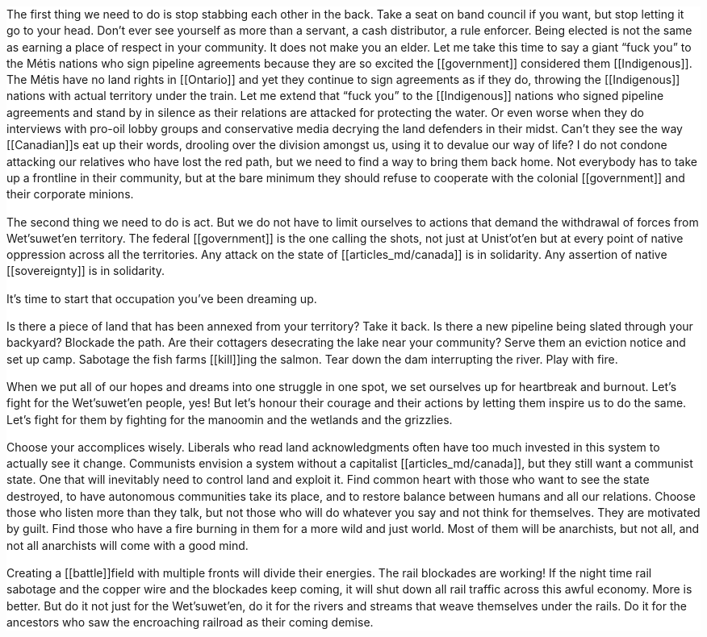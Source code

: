 The first thing we need to do is stop stabbing each other in the back. Take a 
seat on band council if you want, but stop letting it go to your head. Don’t 
ever see yourself as more than a servant, a cash distributor, a rule enforcer. 
Being elected is not the same as earning a place of respect in your community. 
It does not make you an elder. Let me take this time to say a giant “fuck you” 
to the Métis nations who sign pipeline agreements because they are so excited 
the [[government]] considered them [[Indigenous]]. The Métis have no land rights in 
[[Ontario]] and yet they continue to sign agreements as if they do, throwing the 
[[Indigenous]] nations with actual territory under the train. Let me extend that 
“fuck you” to the [[Indigenous]] nations who signed pipeline agreements and stand by
in silence as their relations are attacked for protecting the water. Or even 
worse when they do interviews with pro-oil lobby groups and conservative media 
decrying the land defenders in their midst. Can’t they see the way [[Canadian]]s eat
up their words, drooling over the division amongst us, using it to devalue our 
way of life? I do not condone attacking our relatives who have lost the red 
path, but we need to find a way to bring them back home. Not everybody has to 
take up a frontline in their community, but at the bare minimum they should 
refuse to cooperate with the colonial [[government]] and their corporate minions.
 
The second thing we need to do is act. But we do not have to limit ourselves to 
actions that demand the withdrawal of forces from Wet’suwet’en territory. The 
federal [[government]] is the one calling the shots, not just at Unist’ot’en but at 
every point of native oppression across all the territories. Any attack on the 
state of [[articles_md/canada]] is in solidarity. Any assertion of native [[sovereignty]] is in 
solidarity.
 
It’s time to start that occupation you’ve been dreaming up.
 
Is there a piece of land that has been annexed from your territory? Take it 
back. Is there a new pipeline being slated through your backyard? Blockade the 
path. Are their cottagers desecrating the lake near your community? Serve them 
an eviction notice and set up camp. Sabotage the fish farms [[kill]]ing the salmon. 
Tear down the dam interrupting the river. Play with fire.
 
When we put all of our hopes and dreams into one struggle in one spot, we set 
ourselves up for heartbreak and burnout. Let’s fight for the Wet’suwet’en 
people, yes! But let’s honour their courage and their actions by letting them 
inspire us to do the same. Let’s fight for them by fighting for the manoomin and
the wetlands and the grizzlies.
 
Choose your accomplices wisely. Liberals who read land acknowledgments often 
have too much invested in this system to actually see it change. Communists 
envision a system without a capitalist [[articles_md/canada]], but they still want a communist 
state. One that will inevitably need to control land and exploit it. Find common
heart with those who want to see the state destroyed, to have autonomous 
communities take its place, and to restore balance between humans and all our 
relations. Choose those who listen more than they talk, but not those who will 
do whatever you say and not think for themselves. They are motivated by guilt. 
Find those who have a fire burning in them for a more wild and just world. Most 
of them will be anarchists, but not all, and not all anarchists will come with a
good mind.
 
Creating a [[battle]]field with multiple fronts will divide their energies. The rail
blockades are working! If the night time rail sabotage and the copper wire and 
the blockades keep coming, it will shut down all rail traffic across this awful 
economy. More is better. But do it not just for the Wet’suwet’en, do it for the 
rivers and streams that weave themselves under the rails. Do it for the 
ancestors who saw the encroaching railroad as their coming demise.
 

[1]: https://web.archive.org/web/20[[2002]]2814[[1728]]/https://north-shore.info/wp-content/uploads/[[2020]]/02/reconciliation-is-dead.pdf (link)
[2]: https://north-shore.info/wp-content/uploads/[[2020]]/12/reconciliation-is-dead.pdf (link)
[3]: https://web.archive.org/web/20[[2002]]2814[[1728]]/https://warriorpublications.wordpress.com/[[2012]]/12/12/idle-no-more-speak-for-yourself/ (link)
[4]: https://north-shore.info/[[2018]]/10/22/autonomously-and-with-conviction-a-metis-refusal-of-state-led-reconciliation/ (link)